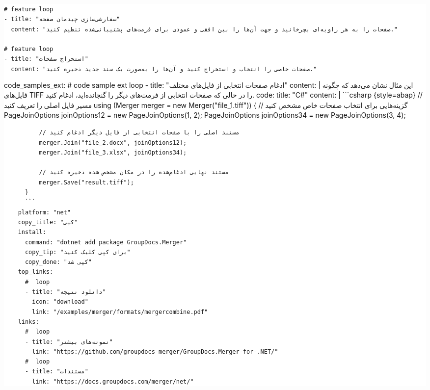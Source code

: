     # feature loop
    - title: "سفارشی‌سازی چیدمان صفحه"
      content: "صفحات را به هر زاویه‌ای بچرخانید و جهت آن‌ها را بین افقی و عمودی برای فرمت‌های پشتیبانی‌شده تنظیم کنید."

    # feature loop
    - title: "استخراج صفحات"
      content: "صفحات خاصی را انتخاب و استخراج کنید و آن‌ها را به‌صورت یک سند جدید ذخیره کنید."
      
  code_samples_ext:
    # code sample ext loop
    - title: "ادغام صفحات انتخابی از فایل‌های مختلف"
      content: |
        این مثال نشان می‌دهد که چگونه فایل‌های TIFF را در حالی که صفحات انتخابی از فرمت‌های دیگر را گنجانده‌اید، ادغام کنید.
      code:
        title: "C#"
        content: |
          ```csharp {style=abap}
          // مسیر فایل اصلی را تعریف کنید
          using (Merger merger = new Merger("file_1.tiff"))
          {
              // گزینه‌هایی برای انتخاب صفحات خاص مشخص کنید
              PageJoinOptions joinOptions12 = new PageJoinOptions(1, 2);
              PageJoinOptions joinOptions34 = new PageJoinOptions(3, 4);
          
              // مستند اصلی را با صفحات انتخابی از فایل دیگر ادغام کنید
              merger.Join("file_2.docx", joinOptions12);
              merger.Join("file_3.xlsx", joinOptions34);

              // مستند نهایی ادغام‌شده را در مکان مشخص شده ذخیره کنید
              merger.Save("result.tiff");
          }
          ```
        platform: "net"
        copy_title: "کپی"
        install:
          command: "dotnet add package GroupDocs.Merger"
          copy_tip: "برای کپی کلیک کنید"
          copy_done: "کپی شد"
        top_links:
          #  loop
          - title: "دانلود نتیجه"
            icon: "download"
            link: "/examples/merger/formats/mergercombine.pdf"
        links:
          #  loop
          - title: "نمونه‌های بیشتر"
            link: "https://github.com/groupdocs-merger/GroupDocs.Merger-for-.NET/"
          #  loop
          - title: "مستندات"
            link: "https://docs.groupdocs.com/merger/net/"
            